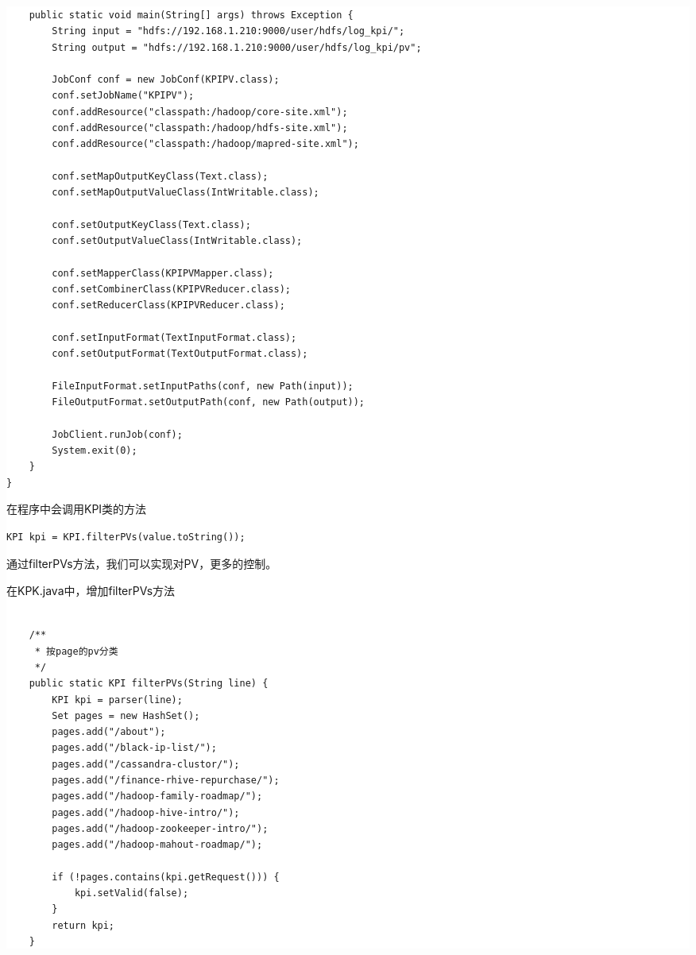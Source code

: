```{bash}
    public static void main(String[] args) throws Exception {
        String input = "hdfs://192.168.1.210:9000/user/hdfs/log_kpi/";
        String output = "hdfs://192.168.1.210:9000/user/hdfs/log_kpi/pv";

        JobConf conf = new JobConf(KPIPV.class);
        conf.setJobName("KPIPV");
        conf.addResource("classpath:/hadoop/core-site.xml");
        conf.addResource("classpath:/hadoop/hdfs-site.xml");
        conf.addResource("classpath:/hadoop/mapred-site.xml");

        conf.setMapOutputKeyClass(Text.class);
        conf.setMapOutputValueClass(IntWritable.class);

        conf.setOutputKeyClass(Text.class);
        conf.setOutputValueClass(IntWritable.class);

        conf.setMapperClass(KPIPVMapper.class);
        conf.setCombinerClass(KPIPVReducer.class);
        conf.setReducerClass(KPIPVReducer.class);

        conf.setInputFormat(TextInputFormat.class);
        conf.setOutputFormat(TextOutputFormat.class);

        FileInputFormat.setInputPaths(conf, new Path(input));
        FileOutputFormat.setOutputPath(conf, new Path(output));

        JobClient.runJob(conf);
        System.exit(0);
    }
}
```

在程序中会调用KPI类的方法

```{bash}
KPI kpi = KPI.filterPVs(value.toString());
```

通过filterPVs方法，我们可以实现对PV，更多的控制。

在KPK.java中，增加filterPVs方法

```{bash}

    /**
     * 按page的pv分类
     */
    public static KPI filterPVs(String line) {
        KPI kpi = parser(line);
        Set pages = new HashSet();
        pages.add("/about");
        pages.add("/black-ip-list/");
        pages.add("/cassandra-clustor/");
        pages.add("/finance-rhive-repurchase/");
        pages.add("/hadoop-family-roadmap/");
        pages.add("/hadoop-hive-intro/");
        pages.add("/hadoop-zookeeper-intro/");
        pages.add("/hadoop-mahout-roadmap/");

        if (!pages.contains(kpi.getRequest())) {
            kpi.setValid(false);
        }
        return kpi;
    }
```
